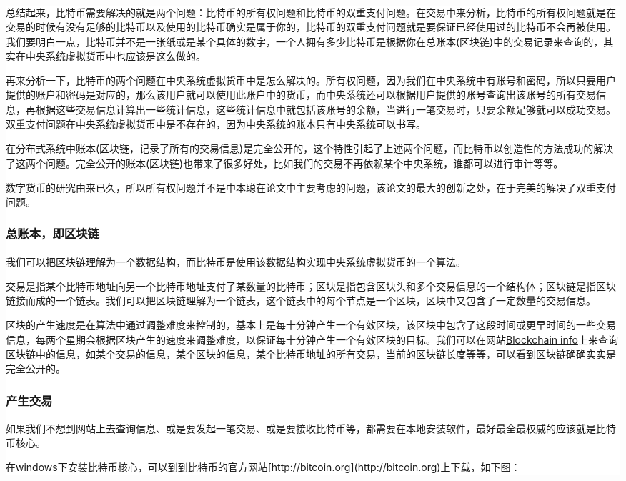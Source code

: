 总结起来，比特币需要解决的就是两个问题：比特币的所有权问题和比特币的双重支付问题。在交易中来分析，比特币的所有权问题就是在交易的时候有没有足够的比特币以及使用的比特币确实是属于你的，比特币的双重支付问题就是要保证已经使用过的比特币不会再被使用。我们要明白一点，比特币并不是一张纸或是某个具体的数字，一个人拥有多少比特币是根据你在总账本(区块链)中的交易记录来查询的，其实在中央系统虚拟货币中也应该是这么做的。

再来分析一下，比特币的两个问题在中央系统虚拟货币中是怎么解决的。所有权问题，因为我们在中央系统中有账号和密码，所以只要用户提供的账户和密码是对应的，那么该用户就可以使用此账户中的货币，而中央系统还可以根据用户提供的账号查询出该账号的所有交易信息，再根据这些交易信息计算出一些统计信息，这些统计信息中就包括该账号的余额，当进行一笔交易时，只要余额足够就可以成功交易。双重支付问题在中央系统虚拟货币中是不存在的，因为中央系统的账本只有中央系统可以书写。

在分布式系统中账本(区块链，记录了所有的交易信息)是完全公开的，这个特性引起了上述两个问题，而比特币以创造性的方法成功的解决了这两个问题。完全公开的账本(区块链)也带来了很多好处，比如我们的交易不再依赖某个中央系统，谁都可以进行审计等等。

数字货币的研究由来已久，所以所有权问题并不是中本聪在论文中主要考虑的问题，该论文的最大的创新之处，在于完美的解决了双重支付问题。

### 总账本，即区块链

我们可以把区块链理解为一个数据结构，而比特币是使用该数据结构实现中央系统虚拟货币的一个算法。

交易是指某个比特币地址向另一个比特币地址支付了某数量的比特币；区块是指包含区块头和多个交易信息的一个结构体；区块链是指区块链接而成的一个链表。我们可以把区块链理解为一个链表，这个链表中的每个节点是一个区块，区块中又包含了一定数量的交易信息。

区块的产生速度是在算法中通过调整难度来控制的，基本上是每十分钟产生一个有效区块，该区块中包含了这段时间或更早时间的一些交易信息，每两个星期会根据区块产生的速度来调整难度，以保证每十分钟产生一个有效区块的目标。我们可以在网站[Blockchain info](https://blockchain.info)上来查询区块链中的信息，如某个交易的信息，某个区块的信息，某个比特币地址的所有交易，当前的区块链长度等等，可以看到区块链确确实实是完全公开的。

### 产生交易

如果我们不想到网站上去查询信息、或是要发起一笔交易、或是要接收比特币等，都需要在本地安装软件，最好最全最权威的应该就是比特币核心。

在windows下安装比特币核心，可以到到比特币的官方网站[http://bitcoin.org](http://bitcoin.org)上下载，如下图：
